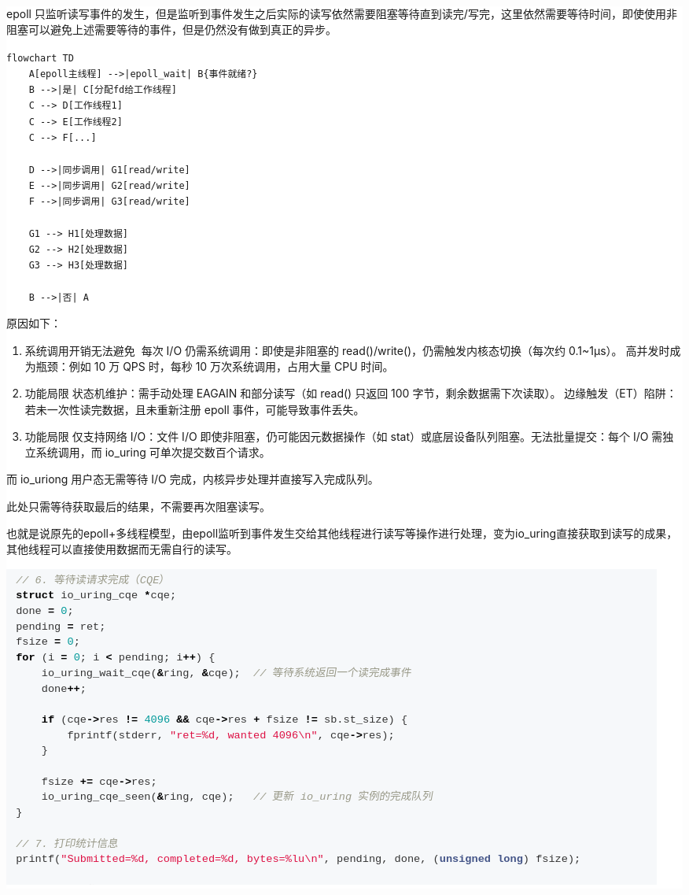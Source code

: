 epoll 只监听读写事件的发生，但是监听到事件发生之后实际的读写依然需要阻塞等待直到读完/写完，这里依然需要等待时间，即使使用非阻塞可以避免上述需要等待的事件，但是仍然没有做到真正的异步。

```mermaid
flowchart TD
    A[epoll主线程] -->|epoll_wait| B{事件就绪?}
    B -->|是| C[分配fd给工作线程]
    C --> D[工作线程1]
    C --> E[工作线程2]
    C --> F[...]
    
    D -->|同步调用| G1[read/write]
    E -->|同步调用| G2[read/write]
    F -->|同步调用| G3[read/write]
    
    G1 --> H1[处理数据]
    G2 --> H2[处理数据]
    G3 --> H3[处理数据]
    
    B -->|否| A
```

原因如下：

1. 系统调用开销无法避免​​
​   ​每次 I/O 仍需系统调用​​：即使是非阻塞的 read()/write()，仍需触发内核态切换（每次约 0.1~1μs）。
​    ​高并发时成为瓶颈​​：例如 10 万 QPS 时，每秒 10 万次系统调用，占用大量 CPU 时间。

2. 功能局限​​ ​状态机维护​​：需手动处理 EAGAIN 和部分读写（如 read() 只返回 100 字节，剩余数据需下次读取）。
​   ​边缘触发（ET）陷阱​​：若未一次性读完数据，且未重新注册 epoll 事件，可能导致事件丢失。

3. 功能局限​​
   ​​仅支持网络 I/O​​：文件 I/O 即使非阻塞，仍可能因元数据操作（如 stat）或底层设备队列阻塞。无法批量提交​​：每个 I/O 需独立系统调用，而 io_uring 可单次提交数百个请求。

而 io_uriong 用户态无需等待 I/O 完成，内核异步处理并直接写入完成队列。

此处只需等待获取最后的结果，不需要再次阻塞读写。

也就是说原先的epoll+多线程模型，由epoll监听到事件发生交给其他线程进行读写等操作进行处理，变为io_uring直接获取到读写的成果，其他线程可以直接使用数据而无需自行的读写。

![Alt text](image-4.png)
